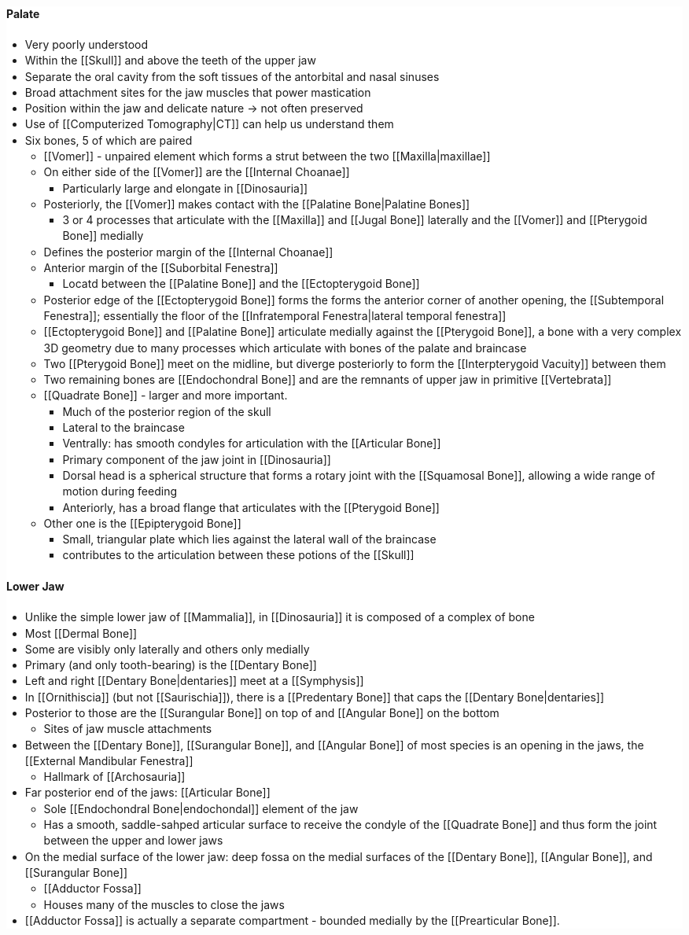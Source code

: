 #### Palate
- Very poorly understood
- Within the [[Skull]] and above the teeth of the upper jaw
- Separate the oral cavity from the soft tissues of the antorbital and nasal sinuses
- Broad attachment sites for the jaw muscles that power mastication
- Position within the jaw and delicate nature -> not often preserved
- Use of [[Computerized Tomography|CT]] can help us understand them
- Six bones, 5 of which are paired
	- [[Vomer]] - unpaired element which forms a strut between the two [[Maxilla|maxillae]]
	- On either side of the [[Vomer]] are the [[Internal Choanae]]
		- Particularly large and elongate in [[Dinosauria]]
	- Posteriorly, the [[Vomer]] makes contact with the [[Palatine Bone|Palatine Bones]]
		- 3 or 4 processes that articulate with the [[Maxilla]] and [[Jugal Bone]] laterally and the [[Vomer]] and [[Pterygoid Bone]] medially
	- Defines the posterior margin of the [[Internal Choanae]]
	- Anterior margin of the [[Suborbital Fenestra]]
		- Locatd between the [[Palatine Bone]] and the [[Ectopterygoid Bone]]
	- Posterior edge of the [[Ectopterygoid Bone]] forms the forms the anterior corner of another opening, the [[Subtemporal Fenestra]]; essentially the floor of the [[Infratemporal Fenestra|lateral temporal fenestra]]
	- [[Ectopterygoid Bone]] and [[Palatine Bone]] articulate medially against the [[Pterygoid Bone]], a bone with a very complex 3D geometry due to many processes which articulate with bones of the palate and braincase
	- Two [[Pterygoid Bone]] meet on the midline, but diverge posteriorly to form the [[Interpterygoid Vacuity]] between them
	- Two remaining bones are [[Endochondral Bone]] and are the remnants of upper jaw in primitive [[Vertebrata]] 
	- [[Quadrate Bone]] - larger and more important. 
		- Much of the posterior region of the skull
		- Lateral to the braincase
		- Ventrally: has smooth condyles for articulation with the [[Articular Bone]]
		- Primary component of the jaw joint in [[Dinosauria]]
		- Dorsal head is a spherical structure that forms a rotary joint with the [[Squamosal Bone]], allowing a wide range of motion during feeding
		- Anteriorly, has a broad flange that articulates with the [[Pterygoid Bone]]
	- Other one is the [[Epipterygoid Bone]]
		- Small, triangular plate which lies against the lateral wall of the braincase
		- contributes to the articulation between these potions of the [[Skull]]
  
#### Lower Jaw
- Unlike the simple lower jaw of [[Mammalia]], in [[Dinosauria]] it is composed of a complex of bone
- Most [[Dermal Bone]]
- Some are visibly only laterally and others only medially
- Primary (and only tooth-bearing) is the [[Dentary Bone]]
- Left and right [[Dentary Bone|dentaries]] meet at a [[Symphysis]]
- In [[Ornithiscia]] (but not [[Saurischia]]), there is a [[Predentary Bone]] that caps the [[Dentary Bone|dentaries]]
- Posterior to those are the [[Surangular Bone]] on top of and [[Angular Bone]] on the bottom
	- Sites of jaw muscle attachments
- Between the [[Dentary Bone]], [[Surangular Bone]], and [[Angular Bone]] of most species is an opening in the jaws, the [[External Mandibular Fenestra]]
	- Hallmark of [[Archosauria]]
- Far posterior end of the jaws: [[Articular Bone]]
	- Sole [[Endochondral Bone|endochondal]] element of the jaw
	- Has a smooth, saddle-sahped articular surface to receive the condyle of the [[Quadrate Bone]] and thus form the joint between the upper and lower jaws
- On the medial surface of the lower jaw: deep fossa on the medial surfaces of the [[Dentary Bone]], [[Angular Bone]], and [[Surangular Bone]]
	- [[Adductor Fossa]]
	- Houses many of the muscles to close the jaws
- [[Adductor Fossa]] is actually a separate compartment - bounded medially by the [[Prearticular Bone]].